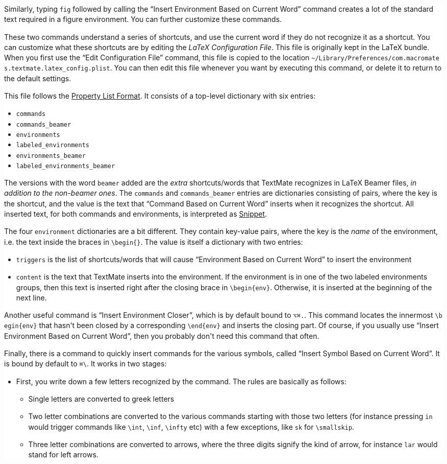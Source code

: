 Similarly, typing `fig` followed by calling the “Insert Environment Based on Current Word” command creates a lot of the standard text required in a figure environment. You can further customize these commands.

These two commands understand a series of shortcuts, and use the current word if they do not recognize it as a shortcut. You can customize what these shortcuts are by editing the *LaTeX Configuration File*. This file is originally kept in the LaTeX bundle. When you first use the “Edit Configuration File” command, this file is copied to the location `~/Library/Preferences/com.macromates.textmate.latex_config.plist`. You can then edit this file whenever you want by executing this command, or delete it to return to the default settings.

This file follows the [Property List Format](?property_list_format). It consists of a top-level dictionary with six entries:

  * `commands`
  * `commands_beamer`
  * `environments`
  * `labeled_environments`
  * `environments_beamer`
  * `labeled_environments_beamer`

The versions with the word `beamer` added are the *extra* shortcuts/words that TextMate recognizes in LaTeX Beamer files, *in addition to the non-beamer ones*. The `commands` and `commands_beamer` entries are dictionaries consisting of pairs, where the key is the shortcut, and the value is the text that “Command Based on Current Word” inserts when it recognizes the shortcut. All inserted text, for both commands and environments, is interpreted as [Snippet](?snippets).

The four `environment` dictionaries are a bit different. They contain key-value pairs, where the key is the *name* of the environment, i.e. the text inside the braces in `\begin{}`. The value is itself a dictionary with two entries:

  * `triggers` is the list of shortcuts/words that will cause “Environment Based on Current Word” to insert the environment

  * `content` is the text that TextMate inserts into the environment. If the environment is in one of the two labeled environments groups, then this text is inserted right after the closing brace in `\begin{env}`. Otherwise, it is inserted at the beginning of the next line.

Another useful command is “Insert Environment Closer”, which is by default bound to `⌥⌘.`. This command locates the innermost `\begin{env}` that hasn't been closed by a corresponding `\end{env}` and inserts the closing part. Of course, if you usually use “Insert Environment Based on Current Word”, then you probably don't need this command that often.

Finally, there is a command to quickly insert commands for the various symbols, called “Insert Symbol Based on Current Word”. It is bound by default to `⌘\`. It works in two stages:

  * First, you write down a few letters recognized by the command. The rules are basically as follows:

    * Single letters are converted to greek letters

    * Two letter combinations are converted to the various commands starting with those two letters (for instance pressing `in` would trigger commands like `\int`, `\inf`, `\infty` etc) with a few exceptions, like `sk` for `\smallskip`.

    * Three letter combinations are converted to arrows, where the three digits signify the kind of arrow, for instance `lar` would stand for left arrows.
